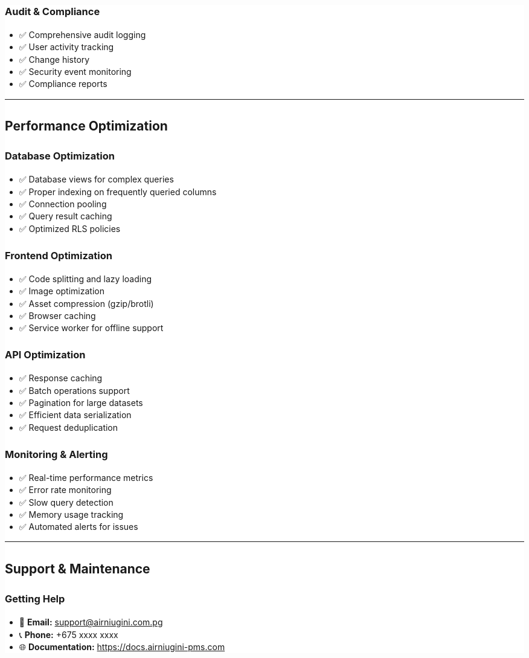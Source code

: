 ### Audit & Compliance

- ✅ Comprehensive audit logging
- ✅ User activity tracking
- ✅ Change history
- ✅ Security event monitoring
- ✅ Compliance reports

---

## Performance Optimization

### Database Optimization

- ✅ Database views for complex queries
- ✅ Proper indexing on frequently queried columns
- ✅ Connection pooling
- ✅ Query result caching
- ✅ Optimized RLS policies

### Frontend Optimization

- ✅ Code splitting and lazy loading
- ✅ Image optimization
- ✅ Asset compression (gzip/brotli)
- ✅ Browser caching
- ✅ Service worker for offline support

### API Optimization

- ✅ Response caching
- ✅ Batch operations support
- ✅ Pagination for large datasets
- ✅ Efficient data serialization
- ✅ Request deduplication

### Monitoring & Alerting

- ✅ Real-time performance metrics
- ✅ Error rate monitoring
- ✅ Slow query detection
- ✅ Memory usage tracking
- ✅ Automated alerts for issues

---

## Support & Maintenance

### Getting Help

- 📧 **Email:** support@airniugini.com.pg
- 📞 **Phone:** +675 xxxx xxxx
- 🌐 **Documentation:** https://docs.airniugini-pms.com

